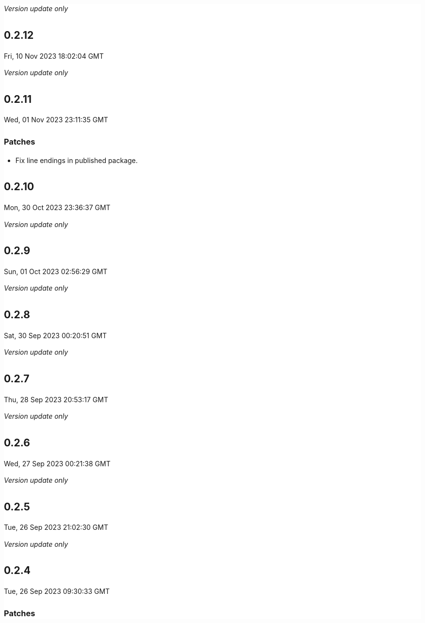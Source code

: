 _Version update only_

## 0.2.12
Fri, 10 Nov 2023 18:02:04 GMT

_Version update only_

## 0.2.11
Wed, 01 Nov 2023 23:11:35 GMT

### Patches

- Fix line endings in published package.

## 0.2.10
Mon, 30 Oct 2023 23:36:37 GMT

_Version update only_

## 0.2.9
Sun, 01 Oct 2023 02:56:29 GMT

_Version update only_

## 0.2.8
Sat, 30 Sep 2023 00:20:51 GMT

_Version update only_

## 0.2.7
Thu, 28 Sep 2023 20:53:17 GMT

_Version update only_

## 0.2.6
Wed, 27 Sep 2023 00:21:38 GMT

_Version update only_

## 0.2.5
Tue, 26 Sep 2023 21:02:30 GMT

_Version update only_

## 0.2.4
Tue, 26 Sep 2023 09:30:33 GMT

### Patches
